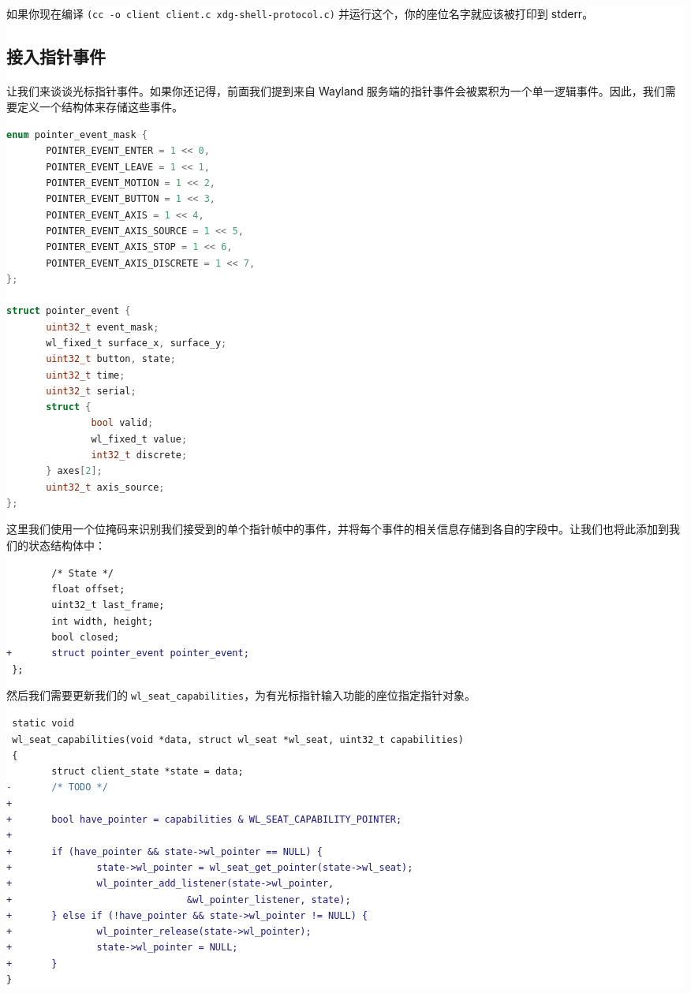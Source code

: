 如果你现在编译 `(cc -o client client.c xdg-shell-protocol.c)` 并运行这个，你的座位名字就应该被打印到 stderr。

## 接入指针事件

让我们来谈谈光标指针事件。如果你还记得，前面我们提到来自 Wayland 服务端的指针事件会被累积为一个单一逻辑事件。因此，我们需要定义一个结构体来存储这些事件。

```c
enum pointer_event_mask {
       POINTER_EVENT_ENTER = 1 << 0,
       POINTER_EVENT_LEAVE = 1 << 1,
       POINTER_EVENT_MOTION = 1 << 2,
       POINTER_EVENT_BUTTON = 1 << 3,
       POINTER_EVENT_AXIS = 1 << 4,
       POINTER_EVENT_AXIS_SOURCE = 1 << 5,
       POINTER_EVENT_AXIS_STOP = 1 << 6,
       POINTER_EVENT_AXIS_DISCRETE = 1 << 7,
};

struct pointer_event {
       uint32_t event_mask;
       wl_fixed_t surface_x, surface_y;
       uint32_t button, state;
       uint32_t time;
       uint32_t serial;
       struct {
               bool valid;
               wl_fixed_t value;
               int32_t discrete;
       } axes[2];
       uint32_t axis_source;
};
```

这里我们使用一个位掩码来识别我们接受到的单个指针帧中的事件，并将每个事件的相关信息存储到各自的字段中。让我们也将此添加到我们的状态结构体中：

```diff
        /* State */
        float offset;
        uint32_t last_frame;
        int width, height;
        bool closed;
+       struct pointer_event pointer_event;
 };
```

然后我们需要更新我们的 `wl_seat_capabilities`，为有光标指针输入功能的座位指定指针对象。

```diff
 static void
 wl_seat_capabilities(void *data, struct wl_seat *wl_seat, uint32_t capabilities)
 {
        struct client_state *state = data;
-       /* TODO */
+
+       bool have_pointer = capabilities & WL_SEAT_CAPABILITY_POINTER;
+
+       if (have_pointer && state->wl_pointer == NULL) {
+               state->wl_pointer = wl_seat_get_pointer(state->wl_seat);
+               wl_pointer_add_listener(state->wl_pointer,
+                               &wl_pointer_listener, state);
+       } else if (!have_pointer && state->wl_pointer != NULL) {
+               wl_pointer_release(state->wl_pointer);
+               state->wl_pointer = NULL;
+       }
}
```


[^1]: 这种情况在实践中确实发生了！